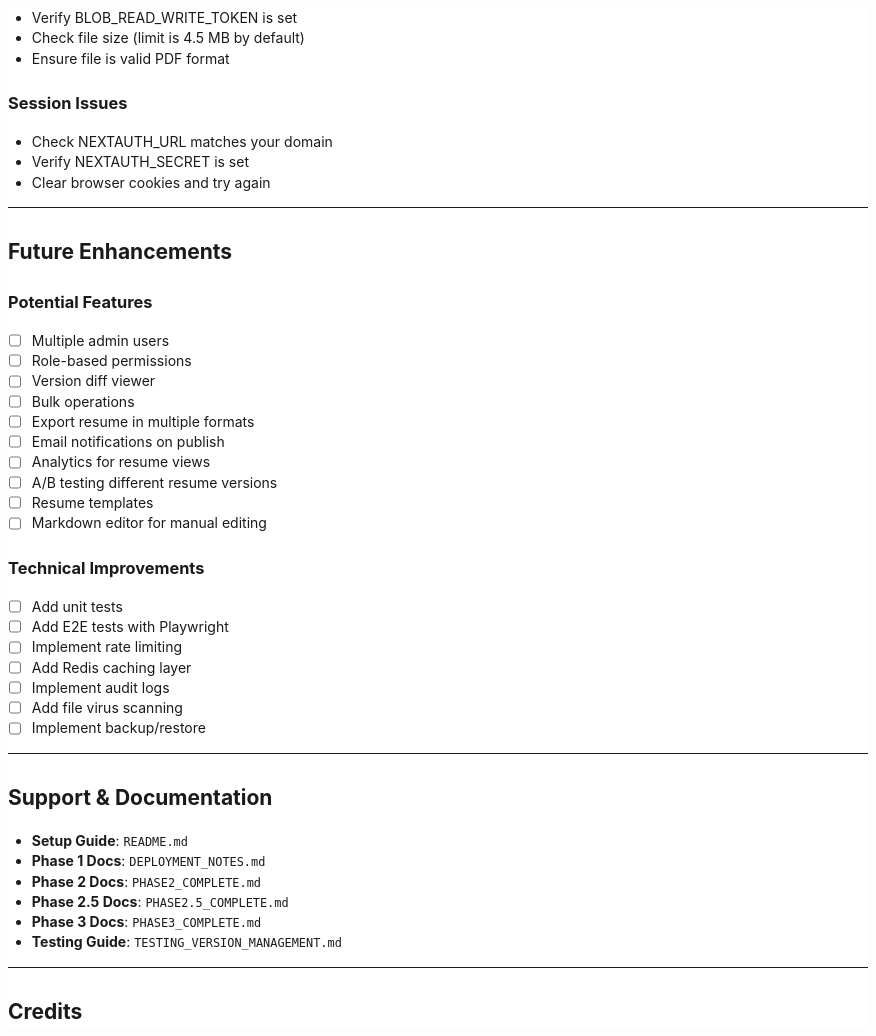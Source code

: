 - Verify BLOB_READ_WRITE_TOKEN is set
- Check file size (limit is 4.5 MB by default)
- Ensure file is valid PDF format

### Session Issues

- Check NEXTAUTH_URL matches your domain
- Verify NEXTAUTH_SECRET is set
- Clear browser cookies and try again

---

## Future Enhancements

### Potential Features

- [ ] Multiple admin users
- [ ] Role-based permissions
- [ ] Version diff viewer
- [ ] Bulk operations
- [ ] Export resume in multiple formats
- [ ] Email notifications on publish
- [ ] Analytics for resume views
- [ ] A/B testing different resume versions
- [ ] Resume templates
- [ ] Markdown editor for manual editing

### Technical Improvements

- [ ] Add unit tests
- [ ] Add E2E tests with Playwright
- [ ] Implement rate limiting
- [ ] Add Redis caching layer
- [ ] Implement audit logs
- [ ] Add file virus scanning
- [ ] Implement backup/restore

---

## Support & Documentation

- **Setup Guide**: `README.md`
- **Phase 1 Docs**: `DEPLOYMENT_NOTES.md`
- **Phase 2 Docs**: `PHASE2_COMPLETE.md`
- **Phase 2.5 Docs**: `PHASE2.5_COMPLETE.md`
- **Phase 3 Docs**: `PHASE3_COMPLETE.md`
- **Testing Guide**: `TESTING_VERSION_MANAGEMENT.md`

---

## Credits
